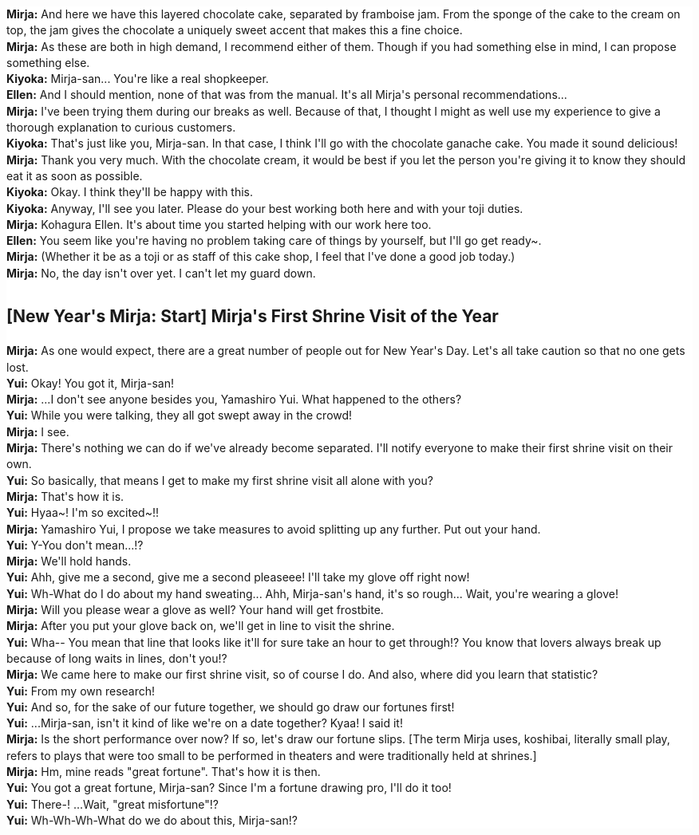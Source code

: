 **Mirja:** And here we have this layered chocolate cake, separated by framboise jam\. From the sponge of the cake to the cream on top, the jam gives the chocolate a uniquely sweet accent that makes this a fine choice\.  
**Mirja:** As these are both in high demand, I recommend either of them\. Though if you had something else in mind, I can propose something else\.  
**Kiyoka:** Mirja-san\.\.\. You're like a real shopkeeper\.  
**Ellen:** And I should mention, none of that was from the manual\. It's all Mirja's personal recommendations\.\.\.  
**Mirja:** I've been trying them during our breaks as well\. Because of that, I thought I might as well use my experience to give a thorough explanation to curious customers\.  
**Kiyoka:** That's just like you, Mirja-san\. In that case, I think I'll go with the chocolate ganache cake\. You made it sound delicious\!  
**Mirja:** Thank you very much\. With the chocolate cream, it would be best if you let the person you're giving it to know they should eat it as soon as possible\.  
**Kiyoka:** Okay\. I think they'll be happy with this\.  
**Kiyoka:** Anyway, I'll see you later\. Please do your best working both here and with your toji duties\.  
**Mirja:** Kohagura Ellen\. It's about time you started helping with our work here too\.  
**Ellen:** You seem like you're having no problem taking care of things by yourself, but I'll go get ready\~\.  
**Mirja:** (Whether it be as a toji or as staff of this cake shop, I feel that I've done a good job today\.\)  
**Mirja:** No, the day isn't over yet\. I can't let my guard down\.  
[<iframe width="640" height="480" src="https://www.youtube.com/embed/vrh9FfXuL1I"></iframe>](:Iframe)  

## [New Year's Mirja: Start\] Mirja's First Shrine Visit of the Year
**Mirja:** As one would expect, there are a great number of people out for New Year's Day\. Let's all take caution so that no one gets lost\.  
**Yui:** Okay\! You got it, Mirja-san\!  
**Mirja:** \.\.\.I don't see anyone besides you, Yamashiro Yui\. What happened to the others\?  
**Yui:** While you were talking, they all got swept away in the crowd\!  
**Mirja:** I see\.  
**Mirja:** There's nothing we can do if we've already become separated\. I'll notify everyone to make their first shrine visit on their own\.  
**Yui:** So basically, that means I get to make my first shrine visit all alone with you\?  
**Mirja:** That's how it is\.  
**Yui:** Hyaa\~\! I'm so excited\~\!\!  
**Mirja:** Yamashiro Yui, I propose we take measures to avoid splitting up any further\. Put out your hand\.  
**Yui:** Y-You don't mean\.\.\.\!\?  
**Mirja:** We'll hold hands\.  
**Yui:** Ahh, give me a second, give me a second pleaseee\! I'll take my glove off right now\!  
**Yui:** Wh-What do I do about my hand sweating\.\.\. Ahh, Mirja-san's hand, it's so rough\.\.\. Wait, you're wearing a glove\!  
**Mirja:** Will you please wear a glove as well\? Your hand will get frostbite\.  
**Mirja:** After you put your glove back on, we'll get in line to visit the shrine\.  
**Yui:** Wha-- You mean that line that looks like it'll for sure take an hour to get through\!\? You know that lovers always break up because of long waits in lines, don't you\!\?  
**Mirja:** We came here to make our first shrine visit, so of course I do\. And also, where did you learn that statistic\?  
**Yui:** From my own research\!  
**Yui:** And so, for the sake of our future together, we should go draw our fortunes first\!  
**Yui:** \.\.\.Mirja-san, isn't it kind of like we're on a date together\?  Kyaa\! I said it\!  
**Mirja:** Is the short performance over now\? If so, let's draw our fortune slips\.	[The term Mirja uses, koshibai, literally small play, refers to plays that were too small to be performed in theaters and were traditionally held at shrines\.\]  
**Mirja:** Hm, mine reads \"great fortune\"\. That's how it is then\.  
**Yui:** You got a great fortune, Mirja-san\? Since I'm a fortune drawing pro, I'll do it too\!  
**Yui:** There-\! \.\.\.Wait, \"great misfortune\"\!\?  
**Yui:** Wh-Wh-Wh-What do we do about this, Mirja-san\!\?  